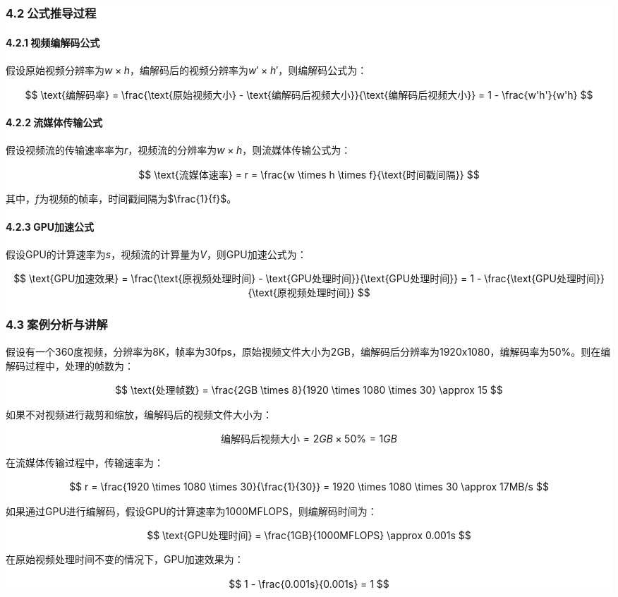 ### 4.2 公式推导过程

#### 4.2.1 视频编解码公式

假设原始视频分辨率为$w \times h$，编解码后的视频分辨率为$w' \times h'$，则编解码公式为：

$$
\text{编解码率} = \frac{\text{原始视频大小} - \text{编解码后视频大小}}{\text{编解码后视频大小}} = 1 - \frac{w'h'}{w'h}
$$

#### 4.2.2 流媒体传输公式

假设视频流的传输速率率为$r$，视频流的分辨率为$w \times h$，则流媒体传输公式为：

$$
\text{流媒体速率} = r = \frac{w \times h \times f}{\text{时间戳间隔}}
$$

其中，$f$为视频的帧率，时间戳间隔为$\frac{1}{f}$。

#### 4.2.3 GPU加速公式

假设GPU的计算速率为$s$，视频流的计算量为$V$，则GPU加速公式为：

$$
\text{GPU加速效果} = \frac{\text{原视频处理时间} - \text{GPU处理时间}}{\text{GPU处理时间}} = 1 - \frac{\text{GPU处理时间}}{\text{原视频处理时间}}
$$

### 4.3 案例分析与讲解

假设有一个360度视频，分辨率为8K，帧率为30fps，原始视频文件大小为2GB，编解码后分辨率为1920x1080，编解码率为50%。则在编解码过程中，处理的帧数为：

$$
\text{处理帧数} = \frac{2GB \times 8}{1920 \times 1080 \times 30} \approx 15
$$

如果不对视频进行裁剪和缩放，编解码后的视频文件大小为：

$$
\text{编解码后视频大小} = 2GB \times 50\% = 1GB
$$

在流媒体传输过程中，传输速率为：

$$
r = \frac{1920 \times 1080 \times 30}{\frac{1}{30}} = 1920 \times 1080 \times 30 \approx 17MB/s
$$

如果通过GPU进行编解码，假设GPU的计算速率为1000MFLOPS，则编解码时间为：

$$
\text{GPU处理时间} = \frac{1GB}{1000MFLOPS} \approx 0.001s
$$

在原始视频处理时间不变的情况下，GPU加速效果为：

$$
1 - \frac{0.001s}{0.001s} = 1
$$
